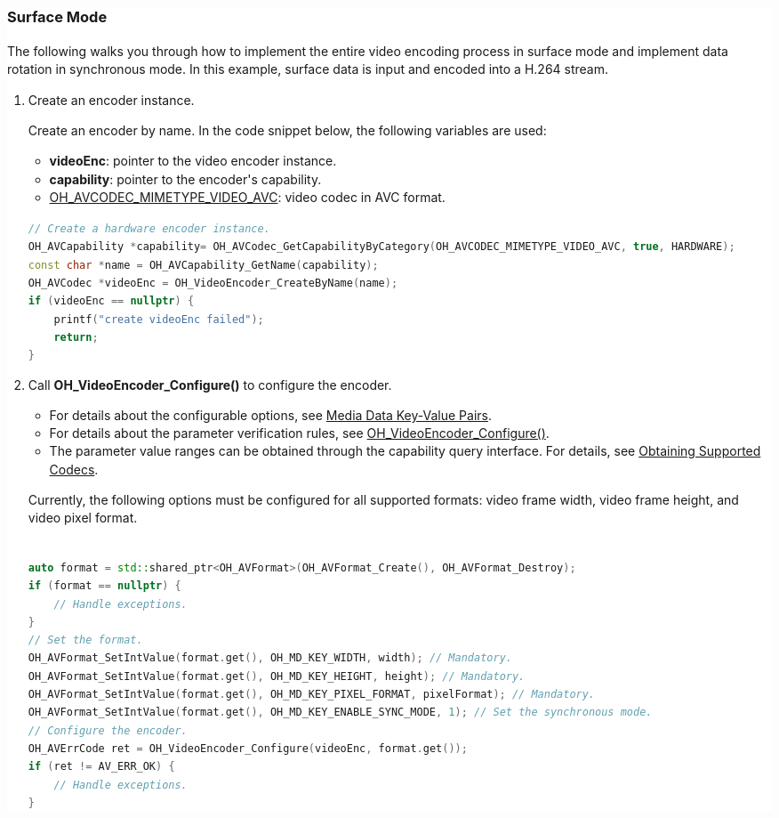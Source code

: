 ### Surface Mode

The following walks you through how to implement the entire video encoding process in surface mode and implement data rotation in synchronous mode. In this example, surface data is input and encoded into a H.264 stream.


1. Create an encoder instance.

    Create an encoder by name. In the code snippet below, the following variables are used:

    - **videoEnc**: pointer to the video encoder instance.
    - **capability**: pointer to the encoder's capability.
    - [OH_AVCODEC_MIMETYPE_VIDEO_AVC](../../reference/apis-avcodec-kit/_codec_base.md#oh_avcodec_mimetype_video_avc): video codec in AVC format.

    ```c++
    // Create a hardware encoder instance.
    OH_AVCapability *capability= OH_AVCodec_GetCapabilityByCategory(OH_AVCODEC_MIMETYPE_VIDEO_AVC, true, HARDWARE);
    const char *name = OH_AVCapability_GetName(capability);
    OH_AVCodec *videoEnc = OH_VideoEncoder_CreateByName(name);
    if (videoEnc == nullptr) {
        printf("create videoEnc failed");
        return;
    }
    ```

2. Call **OH_VideoEncoder_Configure()** to configure the encoder.

    - For details about the configurable options, see [Media Data Key-Value Pairs](../../reference/apis-avcodec-kit/_codec_base.md#media-data-key-value-pairs).
    - For details about the parameter verification rules, see [OH_VideoEncoder_Configure()](../../reference/apis-avcodec-kit/capi-native-avcodec-videoencoder-h.md#oh_videoencoder_configure).
    - The parameter value ranges can be obtained through the capability query interface. For details, see [Obtaining Supported Codecs](obtain-supported-codecs.md).

    Currently, the following options must be configured for all supported formats: video frame width, video frame height, and video pixel format.

    ```c++

    auto format = std::shared_ptr<OH_AVFormat>(OH_AVFormat_Create(), OH_AVFormat_Destroy);
    if (format == nullptr) {
        // Handle exceptions.
    }
    // Set the format.
    OH_AVFormat_SetIntValue(format.get(), OH_MD_KEY_WIDTH, width); // Mandatory.
    OH_AVFormat_SetIntValue(format.get(), OH_MD_KEY_HEIGHT, height); // Mandatory.
    OH_AVFormat_SetIntValue(format.get(), OH_MD_KEY_PIXEL_FORMAT, pixelFormat); // Mandatory.
    OH_AVFormat_SetIntValue(format.get(), OH_MD_KEY_ENABLE_SYNC_MODE, 1); // Set the synchronous mode.
    // Configure the encoder.
    OH_AVErrCode ret = OH_VideoEncoder_Configure(videoEnc, format.get());
    if (ret != AV_ERR_OK) {
        // Handle exceptions.
    }
    ```
